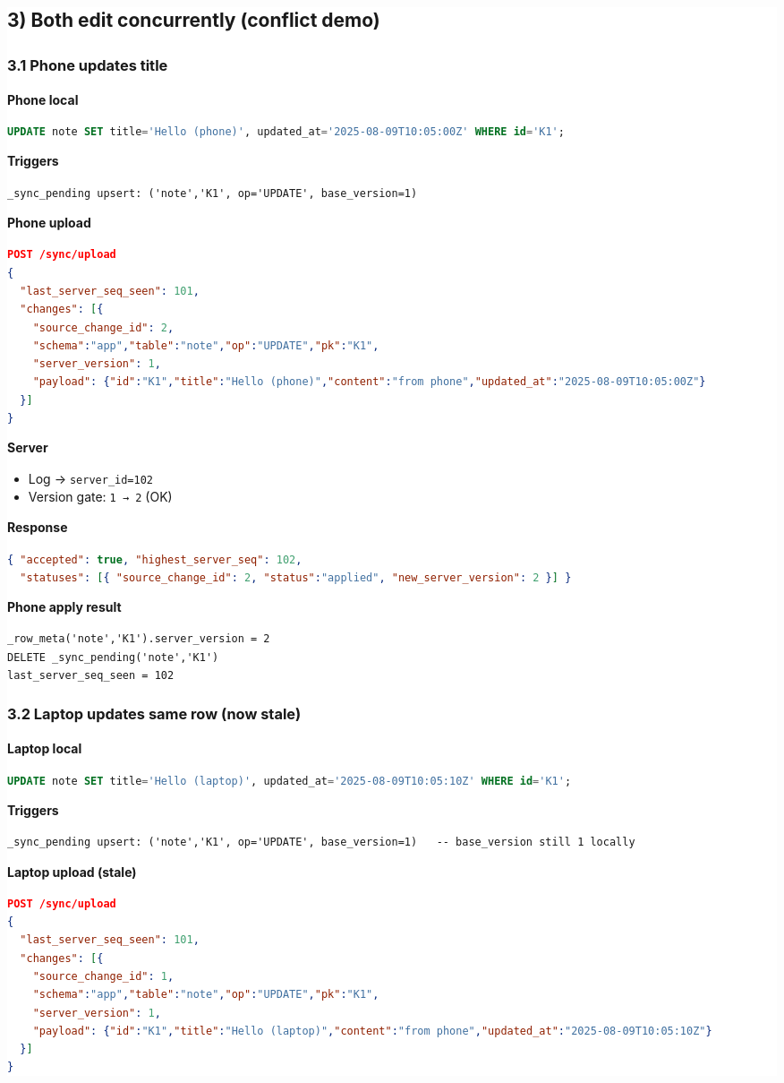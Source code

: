 
## 3) Both edit concurrently (conflict demo)

### 3.1 Phone updates title
**Phone local**
```sql
UPDATE note SET title='Hello (phone)', updated_at='2025-08-09T10:05:00Z' WHERE id='K1';
```
**Triggers**
```
_sync_pending upsert: ('note','K1', op='UPDATE', base_version=1)
```

**Phone upload**
```json
POST /sync/upload
{
  "last_server_seq_seen": 101,
  "changes": [{
    "source_change_id": 2,
    "schema":"app","table":"note","op":"UPDATE","pk":"K1",
    "server_version": 1,
    "payload": {"id":"K1","title":"Hello (phone)","content":"from phone","updated_at":"2025-08-09T10:05:00Z"}
  }]
}
```
**Server**
- Log → `server_id=102`
- Version gate: `1 → 2` (OK)

**Response**
```json
{ "accepted": true, "highest_server_seq": 102,
  "statuses": [{ "source_change_id": 2, "status":"applied", "new_server_version": 2 }] }
```

**Phone apply result**
```
_row_meta('note','K1').server_version = 2
DELETE _sync_pending('note','K1')
last_server_seq_seen = 102
```

### 3.2 Laptop updates same row (now stale)
**Laptop local**
```sql
UPDATE note SET title='Hello (laptop)', updated_at='2025-08-09T10:05:10Z' WHERE id='K1';
```
**Triggers**
```
_sync_pending upsert: ('note','K1', op='UPDATE', base_version=1)   -- base_version still 1 locally
```

**Laptop upload (stale)**
```json
POST /sync/upload
{
  "last_server_seq_seen": 101,
  "changes": [{
    "source_change_id": 1,
    "schema":"app","table":"note","op":"UPDATE","pk":"K1",
    "server_version": 1,
    "payload": {"id":"K1","title":"Hello (laptop)","content":"from phone","updated_at":"2025-08-09T10:05:10Z"}
  }]
}
```